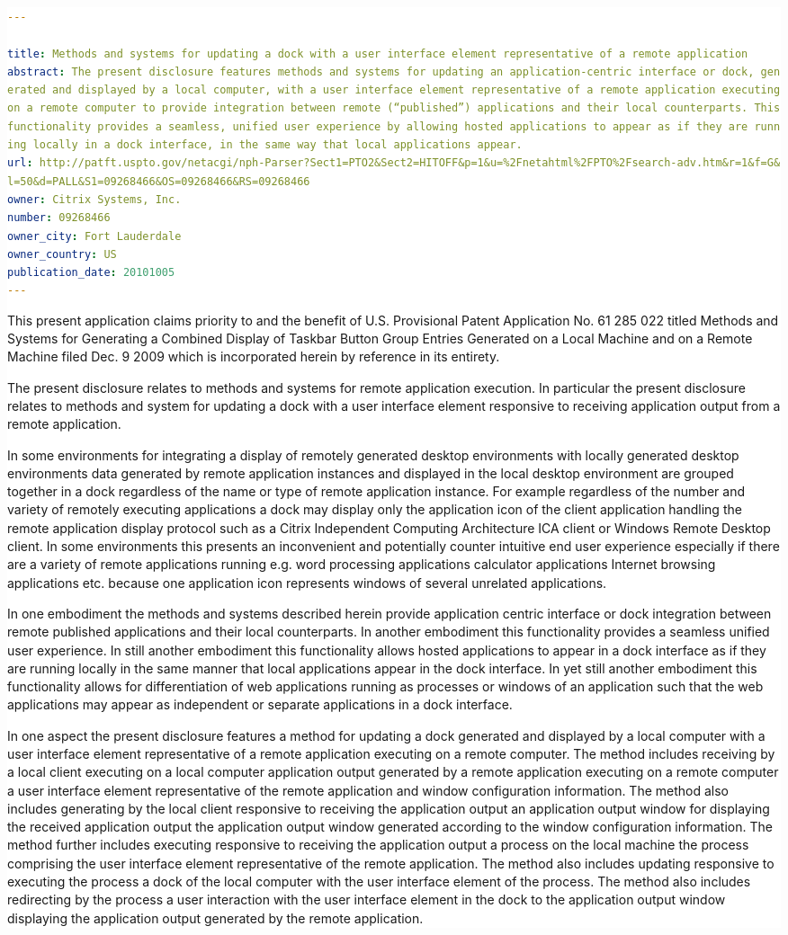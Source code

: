 ```yaml
---

title: Methods and systems for updating a dock with a user interface element representative of a remote application
abstract: The present disclosure features methods and systems for updating an application-centric interface or dock, generated and displayed by a local computer, with a user interface element representative of a remote application executing on a remote computer to provide integration between remote (“published”) applications and their local counterparts. This functionality provides a seamless, unified user experience by allowing hosted applications to appear as if they are running locally in a dock interface, in the same way that local applications appear.
url: http://patft.uspto.gov/netacgi/nph-Parser?Sect1=PTO2&Sect2=HITOFF&p=1&u=%2Fnetahtml%2FPTO%2Fsearch-adv.htm&r=1&f=G&l=50&d=PALL&S1=09268466&OS=09268466&RS=09268466
owner: Citrix Systems, Inc.
number: 09268466
owner_city: Fort Lauderdale
owner_country: US
publication_date: 20101005
---
```

This present application claims priority to and the benefit of U.S. Provisional Patent Application No. 61 285 022 titled Methods and Systems for Generating a Combined Display of Taskbar Button Group Entries Generated on a Local Machine and on a Remote Machine filed Dec. 9 2009 which is incorporated herein by reference in its entirety.

The present disclosure relates to methods and systems for remote application execution. In particular the present disclosure relates to methods and system for updating a dock with a user interface element responsive to receiving application output from a remote application.

In some environments for integrating a display of remotely generated desktop environments with locally generated desktop environments data generated by remote application instances and displayed in the local desktop environment are grouped together in a dock regardless of the name or type of remote application instance. For example regardless of the number and variety of remotely executing applications a dock may display only the application icon of the client application handling the remote application display protocol such as a Citrix Independent Computing Architecture ICA client or Windows Remote Desktop client. In some environments this presents an inconvenient and potentially counter intuitive end user experience especially if there are a variety of remote applications running e.g. word processing applications calculator applications Internet browsing applications etc. because one application icon represents windows of several unrelated applications.

In one embodiment the methods and systems described herein provide application centric interface or dock integration between remote published applications and their local counterparts. In another embodiment this functionality provides a seamless unified user experience. In still another embodiment this functionality allows hosted applications to appear in a dock interface as if they are running locally in the same manner that local applications appear in the dock interface. In yet still another embodiment this functionality allows for differentiation of web applications running as processes or windows of an application such that the web applications may appear as independent or separate applications in a dock interface.

In one aspect the present disclosure features a method for updating a dock generated and displayed by a local computer with a user interface element representative of a remote application executing on a remote computer. The method includes receiving by a local client executing on a local computer application output generated by a remote application executing on a remote computer a user interface element representative of the remote application and window configuration information. The method also includes generating by the local client responsive to receiving the application output an application output window for displaying the received application output the application output window generated according to the window configuration information. The method further includes executing responsive to receiving the application output a process on the local machine the process comprising the user interface element representative of the remote application. The method also includes updating responsive to executing the process a dock of the local computer with the user interface element of the process. The method also includes redirecting by the process a user interaction with the user interface element in the dock to the application output window displaying the application output generated by the remote application.

